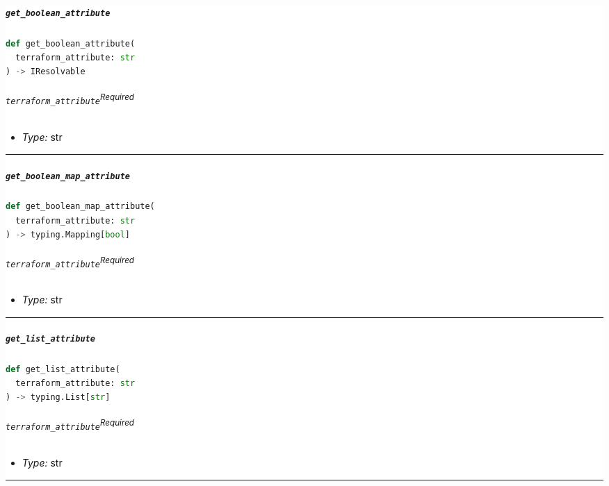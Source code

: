 ##### `get_boolean_attribute` <a name="get_boolean_attribute" id="@cdktf/provider-azurerm.dataAzurermMobileNetworkService.DataAzurermMobileNetworkService.getBooleanAttribute"></a>

```python
def get_boolean_attribute(
  terraform_attribute: str
) -> IResolvable
```

###### `terraform_attribute`<sup>Required</sup> <a name="terraform_attribute" id="@cdktf/provider-azurerm.dataAzurermMobileNetworkService.DataAzurermMobileNetworkService.getBooleanAttribute.parameter.terraformAttribute"></a>

- *Type:* str

---

##### `get_boolean_map_attribute` <a name="get_boolean_map_attribute" id="@cdktf/provider-azurerm.dataAzurermMobileNetworkService.DataAzurermMobileNetworkService.getBooleanMapAttribute"></a>

```python
def get_boolean_map_attribute(
  terraform_attribute: str
) -> typing.Mapping[bool]
```

###### `terraform_attribute`<sup>Required</sup> <a name="terraform_attribute" id="@cdktf/provider-azurerm.dataAzurermMobileNetworkService.DataAzurermMobileNetworkService.getBooleanMapAttribute.parameter.terraformAttribute"></a>

- *Type:* str

---

##### `get_list_attribute` <a name="get_list_attribute" id="@cdktf/provider-azurerm.dataAzurermMobileNetworkService.DataAzurermMobileNetworkService.getListAttribute"></a>

```python
def get_list_attribute(
  terraform_attribute: str
) -> typing.List[str]
```

###### `terraform_attribute`<sup>Required</sup> <a name="terraform_attribute" id="@cdktf/provider-azurerm.dataAzurermMobileNetworkService.DataAzurermMobileNetworkService.getListAttribute.parameter.terraformAttribute"></a>

- *Type:* str

---
